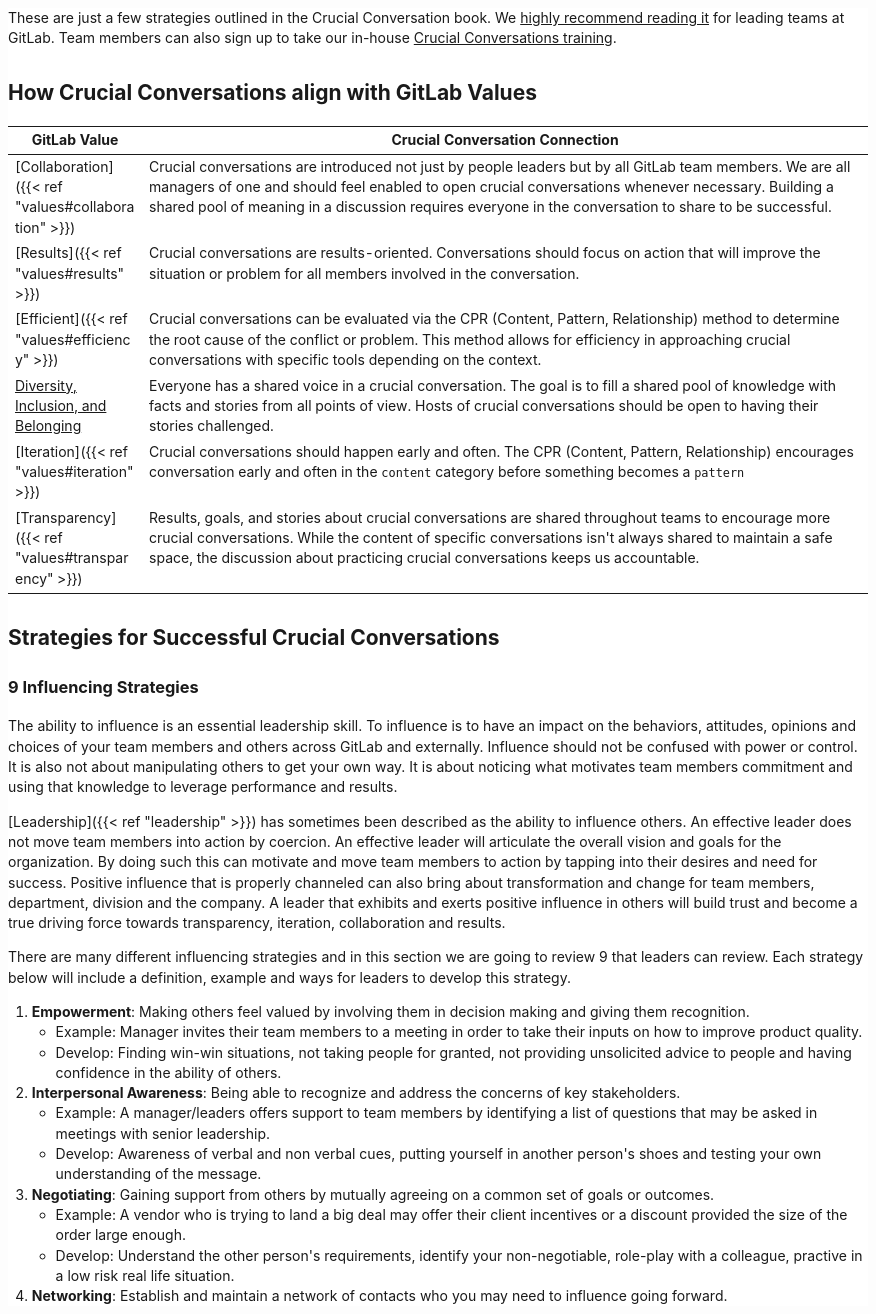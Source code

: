 These are just a few strategies outlined in the Crucial Conversation book. We [highly recommend reading it](https://about.gitlab.com/handbook/leadership/#books) for leading teams at GitLab. Team members can also sign up to take our in-house [Crucial Conversations training](/handbook/people-group/learning-and-development/learning-initiatives/crucial-conversations/).

## How Crucial Conversations align with GitLab Values

| GitLab Value | Crucial Conversation Connection |
| ----- | ----- |
| [Collaboration]({{< ref "values#collaboration" >}}) | Crucial conversations are introduced not just by people leaders but by all GitLab team members. We are all managers of one and should feel enabled to open crucial conversations whenever necessary. Building a shared pool of meaning in a discussion requires everyone in the conversation to share to be successful. |
| [Results]({{< ref "values#results" >}}) | Crucial conversations are results-oriented. Conversations should focus on action that will improve the situation or problem for all members involved in the conversation. |
| [Efficient]({{< ref "values#efficiency" >}}) | Crucial conversations can be evaluated via the CPR (Content, Pattern, Relationship) method to determine the root cause of the conflict or problem. This method allows for efficiency in approaching crucial conversations with specific tools depending on the context.
| [Diversity, Inclusion, and Belonging](/handbook/values/#diversity-inclusion) | Everyone has a shared voice in a crucial conversation. The goal is to fill a shared pool of knowledge with facts and stories from all points of view. Hosts of crucial conversations should be open to having their stories challenged. |
| [Iteration]({{< ref "values#iteration" >}}) | Crucial conversations should happen early and often. The CPR (Content, Pattern, Relationship) encourages conversation early and often in the `content` category before something becomes a `pattern` |
| [Transparency]({{< ref "values#transparency" >}})| Results, goals, and stories about crucial conversations are shared throughout teams to encourage more crucial conversations. While the content of specific conversations isn't always shared to maintain a safe space, the discussion about practicing crucial conversations keeps us accountable. |


## Strategies for Successful Crucial Conversations

### 9 Influencing Strategies

The ability to influence is an essential leadership skill. To influence is to have an impact on the behaviors, attitudes, opinions and choices of your team members and others across GitLab and externally. Influence should not be confused with power or control. It is also not about manipulating others to get your own way. It is about noticing what motivates team members commitment and using that knowledge to leverage performance and results.

[Leadership]({{< ref "leadership" >}}) has sometimes been described as the ability to influence others. An effective leader does not move team members into action by coercion. An effective leader will articulate the overall vision and goals for the organization. By doing such this can motivate and move team members to action by tapping into their desires and need for success. Positive influence that is properly channeled can also bring about transformation and change for team members, department, division and the company. A leader that exhibits and exerts positive influence in others will build trust and become a true driving force towards transparency, iteration, collaboration and results.

There are many different influencing strategies and in this section we are going to review 9 that leaders can review. Each strategy below will include a definition, example and ways for leaders to develop this strategy.

1. **Empowerment**: Making others feel valued by involving them in decision making and giving them recognition.
    - Example: Manager invites their team members to a meeting in order to take their inputs on how to improve product quality.
    - Develop: Finding win-win situations, not taking people for granted, not providing unsolicited advice to people and having confidence in the ability of others.
1. **Interpersonal Awareness**: Being able to recognize and address the concerns of key stakeholders.
    - Example: A manager/leaders offers support to team members by identifying a list of questions that may be asked in meetings with senior leadership.
    - Develop: Awareness of verbal and non verbal cues, putting yourself in another person's shoes and testing your own understanding of the message.
1. **Negotiating**: Gaining support from others by mutually agreeing on a common set of goals or outcomes.
    - Example: A vendor who is trying to land a big deal may offer their client incentives or a discount provided the size of the order large enough.
    - Develop: Understand the other person's requirements, identify your non-negotiable, role-play with a colleague, practive in a low risk real life situation.
1. **Networking**: Establish and maintain a network of contacts who you may need to influence going forward.